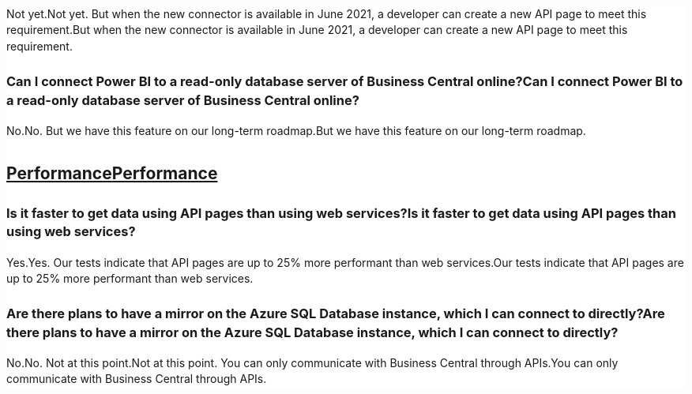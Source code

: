 <span data-ttu-id="e7f5b-210">Not yet.</span><span class="sxs-lookup"><span data-stu-id="e7f5b-210">Not yet.</span></span> <span data-ttu-id="e7f5b-211">But when the new connector is available in June 2021, a developer can create a new API page to meet this requirement.</span><span class="sxs-lookup"><span data-stu-id="e7f5b-211">But when the new connector is available in June 2021, a developer can create a new API page to meet this requirement.</span></span> 

 
### <a name="can-i-connect-power-bi-to-a-read-only-database-server-of-business-central-online"></a><span data-ttu-id="e7f5b-212">Can I connect Power BI to a read-only database server of Business Central online?</span><span class="sxs-lookup"><span data-stu-id="e7f5b-212">Can I connect Power BI to a read-only database server of Business Central online?</span></span> 

<span data-ttu-id="e7f5b-213">No.</span><span class="sxs-lookup"><span data-stu-id="e7f5b-213">No.</span></span> <span data-ttu-id="e7f5b-214">But we have this feature on our long-term roadmap.</span><span class="sxs-lookup"><span data-stu-id="e7f5b-214">But we have this feature on our long-term roadmap.</span></span> 

## <a name="performance"></a>[<span data-ttu-id="e7f5b-215">Performance</span><span class="sxs-lookup"><span data-stu-id="e7f5b-215">Performance</span></span>](#tab/performance)



### <a name="is-it-faster-to-get-data-using-api-pages-than-using-web-services"></a><span data-ttu-id="e7f5b-216">Is it faster to get data using API pages than using web services?</span><span class="sxs-lookup"><span data-stu-id="e7f5b-216">Is it faster to get data using API pages than using web services?</span></span>

<span data-ttu-id="e7f5b-217">Yes.</span><span class="sxs-lookup"><span data-stu-id="e7f5b-217">Yes.</span></span> <span data-ttu-id="e7f5b-218">Our tests indicate that API pages are up to 25% more performant than web services.</span><span class="sxs-lookup"><span data-stu-id="e7f5b-218">Our tests indicate that API pages are up to 25% more performant than web services.</span></span>


### <a name="are-there-plans-to-have-a-mirror-on-the-azure-sql-database-instance-which-i-can-connect-to-directly"></a><span data-ttu-id="e7f5b-219">Are there plans to have a mirror on the Azure SQL Database instance, which I can connect to directly?</span><span class="sxs-lookup"><span data-stu-id="e7f5b-219">Are there plans to have a mirror on the Azure SQL Database instance, which I can connect to directly?</span></span>

<span data-ttu-id="e7f5b-220">No.</span><span class="sxs-lookup"><span data-stu-id="e7f5b-220">No.</span></span> <span data-ttu-id="e7f5b-221">Not at this point.</span><span class="sxs-lookup"><span data-stu-id="e7f5b-221">Not at this point.</span></span> <span data-ttu-id="e7f5b-222">You can only communicate with Business Central through APIs.</span><span class="sxs-lookup"><span data-stu-id="e7f5b-222">You can only communicate with Business Central through APIs.</span></span>

